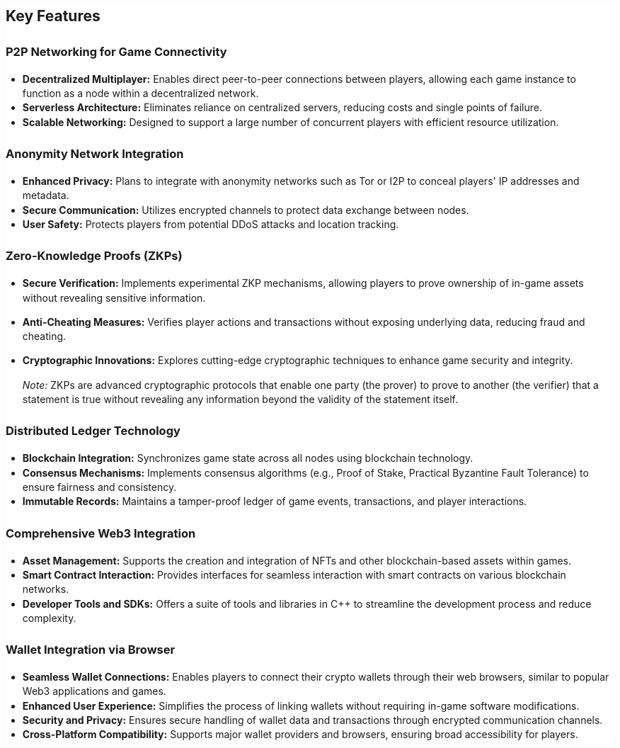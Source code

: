 ## Key Features

### P2P Networking for Game Connectivity

- **Decentralized Multiplayer:** Enables direct peer-to-peer connections between players, allowing each game instance to function as a node within a decentralized network.
- **Serverless Architecture:** Eliminates reliance on centralized servers, reducing costs and single points of failure.
- **Scalable Networking:** Designed to support a large number of concurrent players with efficient resource utilization.

### Anonymity Network Integration

- **Enhanced Privacy:** Plans to integrate with anonymity networks such as Tor or I2P to conceal players' IP addresses and metadata.
- **Secure Communication:** Utilizes encrypted channels to protect data exchange between nodes.
- **User Safety:** Protects players from potential DDoS attacks and location tracking.

### Zero-Knowledge Proofs (ZKPs)

- **Secure Verification:** Implements experimental ZKP mechanisms, allowing players to prove ownership of in-game assets without revealing sensitive information.
- **Anti-Cheating Measures:** Verifies player actions and transactions without exposing underlying data, reducing fraud and cheating.
- **Cryptographic Innovations:** Explores cutting-edge cryptographic techniques to enhance game security and integrity.

  _Note:_ ZKPs are advanced cryptographic protocols that enable one party (the prover) to prove to another (the verifier) that a statement is true without revealing any information beyond the validity of the statement itself.

### Distributed Ledger Technology

- **Blockchain Integration:** Synchronizes game state across all nodes using blockchain technology.
- **Consensus Mechanisms:** Implements consensus algorithms (e.g., Proof of Stake, Practical Byzantine Fault Tolerance) to ensure fairness and consistency.
- **Immutable Records:** Maintains a tamper-proof ledger of game events, transactions, and player interactions.

### Comprehensive Web3 Integration

- **Asset Management:** Supports the creation and integration of NFTs and other blockchain-based assets within games.
- **Smart Contract Interaction:** Provides interfaces for seamless interaction with smart contracts on various blockchain networks.
- **Developer Tools and SDKs:** Offers a suite of tools and libraries in C++ to streamline the development process and reduce complexity.

### Wallet Integration via Browser

- **Seamless Wallet Connections:** Enables players to connect their crypto wallets through their web browsers, similar to popular Web3 applications and games.
- **Enhanced User Experience:** Simplifies the process of linking wallets without requiring in-game software modifications.
- **Security and Privacy:** Ensures secure handling of wallet data and transactions through encrypted communication channels.
- **Cross-Platform Compatibility:** Supports major wallet providers and browsers, ensuring broad accessibility for players.
